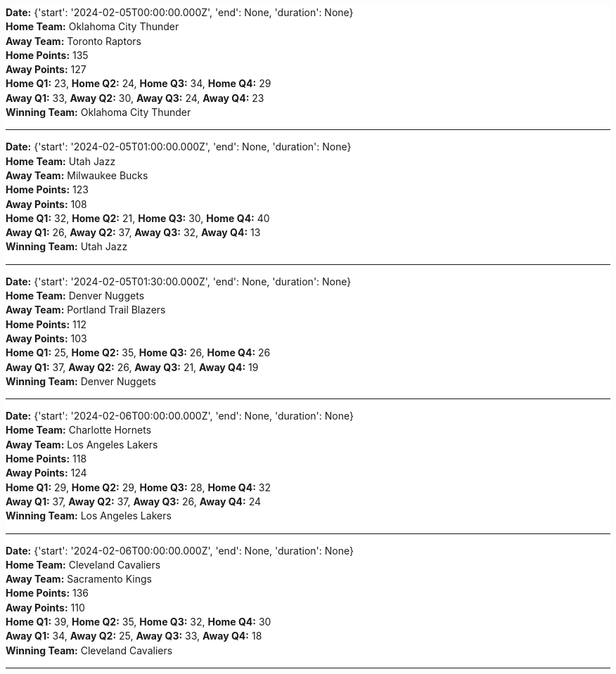 **Date:** {'start': '2024-02-05T00:00:00.000Z', 'end': None, 'duration': None}  
**Home Team:** Oklahoma City Thunder  
**Away Team:** Toronto Raptors  
**Home Points:** 135  
**Away Points:** 127  
**Home Q1:** 23, **Home Q2:** 24, **Home Q3:** 34, **Home Q4:** 29  
**Away Q1:** 33, **Away Q2:** 30, **Away Q3:** 24, **Away Q4:** 23  
**Winning Team:** Oklahoma City Thunder  

---

**Date:** {'start': '2024-02-05T01:00:00.000Z', 'end': None, 'duration': None}  
**Home Team:** Utah Jazz  
**Away Team:** Milwaukee Bucks  
**Home Points:** 123  
**Away Points:** 108  
**Home Q1:** 32, **Home Q2:** 21, **Home Q3:** 30, **Home Q4:** 40  
**Away Q1:** 26, **Away Q2:** 37, **Away Q3:** 32, **Away Q4:** 13  
**Winning Team:** Utah Jazz  

---

**Date:** {'start': '2024-02-05T01:30:00.000Z', 'end': None, 'duration': None}  
**Home Team:** Denver Nuggets  
**Away Team:** Portland Trail Blazers  
**Home Points:** 112  
**Away Points:** 103  
**Home Q1:** 25, **Home Q2:** 35, **Home Q3:** 26, **Home Q4:** 26  
**Away Q1:** 37, **Away Q2:** 26, **Away Q3:** 21, **Away Q4:** 19  
**Winning Team:** Denver Nuggets  

---

**Date:** {'start': '2024-02-06T00:00:00.000Z', 'end': None, 'duration': None}  
**Home Team:** Charlotte Hornets  
**Away Team:** Los Angeles Lakers  
**Home Points:** 118  
**Away Points:** 124  
**Home Q1:** 29, **Home Q2:** 29, **Home Q3:** 28, **Home Q4:** 32  
**Away Q1:** 37, **Away Q2:** 37, **Away Q3:** 26, **Away Q4:** 24  
**Winning Team:** Los Angeles Lakers  

---

**Date:** {'start': '2024-02-06T00:00:00.000Z', 'end': None, 'duration': None}  
**Home Team:** Cleveland Cavaliers  
**Away Team:** Sacramento Kings  
**Home Points:** 136  
**Away Points:** 110  
**Home Q1:** 39, **Home Q2:** 35, **Home Q3:** 32, **Home Q4:** 30  
**Away Q1:** 34, **Away Q2:** 25, **Away Q3:** 33, **Away Q4:** 18  
**Winning Team:** Cleveland Cavaliers  

---
